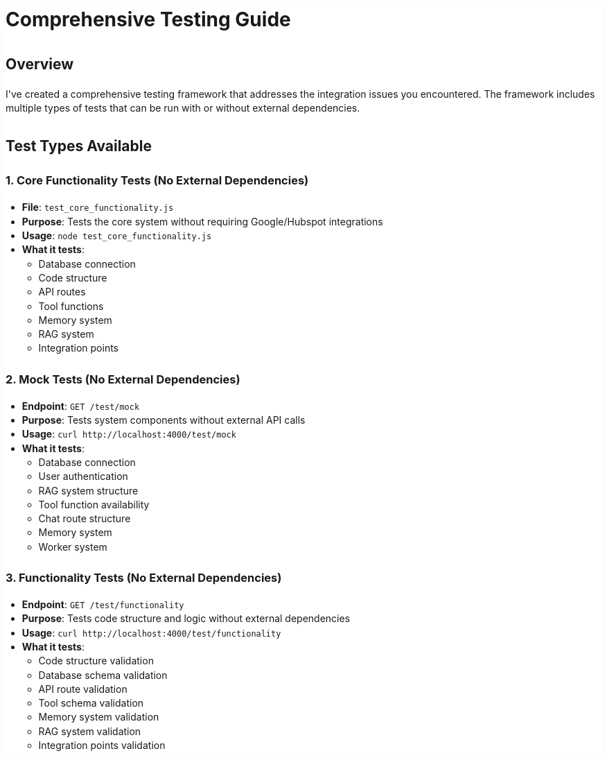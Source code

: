 # Comprehensive Testing Guide

## Overview
I've created a comprehensive testing framework that addresses the integration issues you encountered. The framework includes multiple types of tests that can be run with or without external dependencies.

## Test Types Available

### 1. **Core Functionality Tests** (No External Dependencies)
- **File**: `test_core_functionality.js`
- **Purpose**: Tests the core system without requiring Google/Hubspot integrations
- **Usage**: `node test_core_functionality.js`
- **What it tests**:
  - Database connection
  - Code structure
  - API routes
  - Tool functions
  - Memory system
  - RAG system
  - Integration points

### 2. **Mock Tests** (No External Dependencies)
- **Endpoint**: `GET /test/mock`
- **Purpose**: Tests system components without external API calls
- **Usage**: `curl http://localhost:4000/test/mock`
- **What it tests**:
  - Database connection
  - User authentication
  - RAG system structure
  - Tool function availability
  - Chat route structure
  - Memory system
  - Worker system

### 3. **Functionality Tests** (No External Dependencies)
- **Endpoint**: `GET /test/functionality`
- **Purpose**: Tests code structure and logic without external dependencies
- **Usage**: `curl http://localhost:4000/test/functionality`
- **What it tests**:
  - Code structure validation
  - Database schema validation
  - API route validation
  - Tool schema validation
  - Memory system validation
  - RAG system validation
  - Integration points validation
